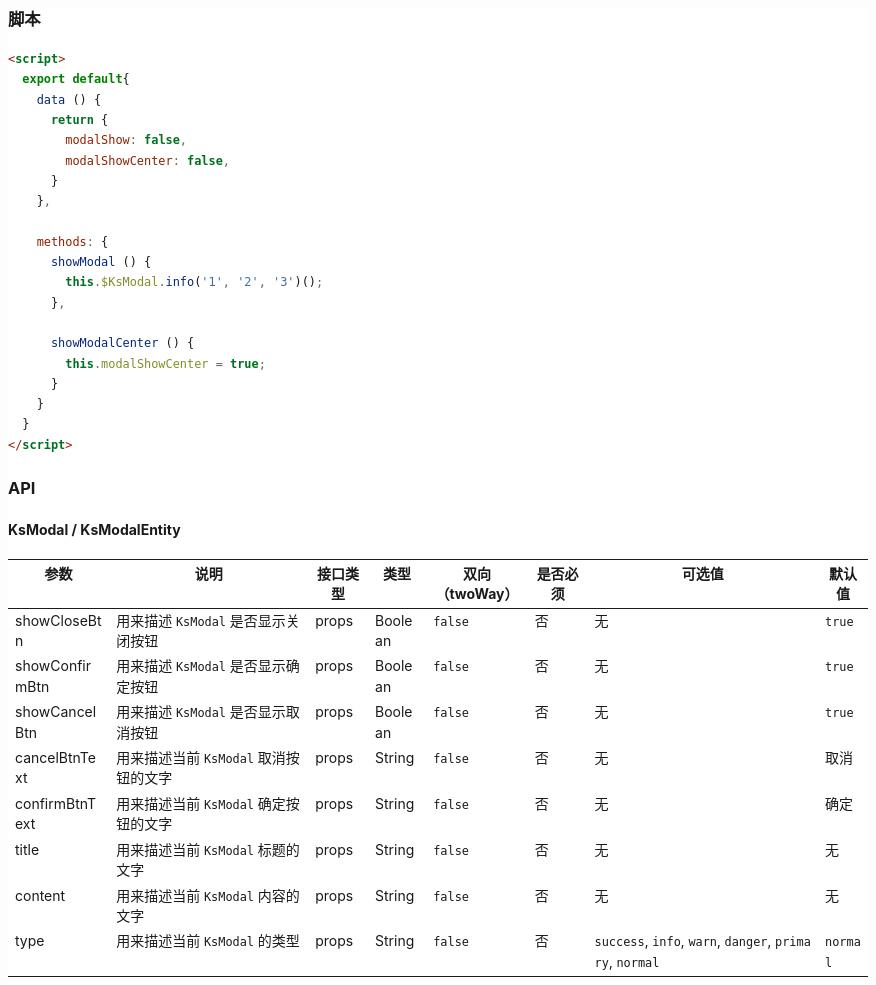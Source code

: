 ### 脚本

<script>
  export default{
    data () {
      return {
        modalShow: false,
        modalShowCenter: false,
      }
    },
    
    methods: {
      showModal () {
        this.$KsModal.info('1', '2', '3')();
      },
      
      showModalCenter () {
        this.modalShowCenter = true;
      }
    }
  }
</script>

```html
<script>
  export default{
    data () {
      return {
        modalShow: false,
        modalShowCenter: false,
      }
    },
    
    methods: {
      showModal () {
        this.$KsModal.info('1', '2', '3')();
      },
      
      showModalCenter () {
        this.modalShowCenter = true;
      }
    }
  }
</script>
```

### API

#### KsModal / KsModalEntity

| 参数 | 说明 | 接口类型 | 类型 | 双向（twoWay） | 是否必须 | 可选值 | 默认值 |
|------|-------|----------|---------|---------|---------|-------|--------|
| showCloseBtn | 用来描述 `KsModal` 是否显示关闭按钮 | props | Boolean | `false` | 否 | 无 | `true` |
| showConfirmBtn | 用来描述 `KsModal` 是否显示确定按钮 | props | Boolean | `false` | 否 | 无 | `true` |
| showCancelBtn | 用来描述 `KsModal` 是否显示取消按钮 | props | Boolean | `false` | 否 | 无 | `true` |
| cancelBtnText | 用来描述当前 `KsModal` 取消按钮的文字 | props | String | `false` | 否 | 无 | 取消 |
| confirmBtnText | 用来描述当前 `KsModal` 确定按钮的文字 | props | String | `false`| 否 | 无 | 确定 |
| title | 用来描述当前 `KsModal` 标题的文字 | props | String | `false` | 否 | 无 | 无 |
| content | 用来描述当前 `KsModal` 内容的文字 | props | String | `false` | 否 | 无 | 无 |
| type | 用来描述当前 `KsModal` 的类型 | props | String | `false` | 否 | `success`, `info`, `warn`, `danger`, `primary`, `normal` | `normal` |